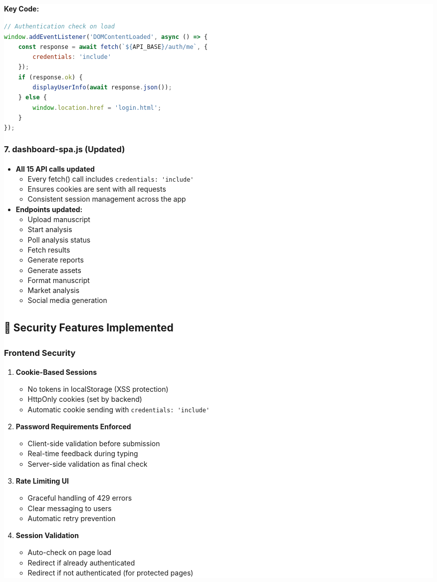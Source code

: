 **Key Code:**
```javascript
// Authentication check on load
window.addEventListener('DOMContentLoaded', async () => {
    const response = await fetch(`${API_BASE}/auth/me`, {
        credentials: 'include'
    });
    if (response.ok) {
        displayUserInfo(await response.json());
    } else {
        window.location.href = 'login.html';
    }
});
```

### 7. **dashboard-spa.js** (Updated)
- **All 15 API calls updated**
  - Every fetch() call includes `credentials: 'include'`
  - Ensures cookies are sent with all requests
  - Consistent session management across the app
- **Endpoints updated:**
  - Upload manuscript
  - Start analysis
  - Poll analysis status
  - Fetch results
  - Generate reports
  - Generate assets
  - Format manuscript
  - Market analysis
  - Social media generation

## 🔐 Security Features Implemented

### Frontend Security
1. **Cookie-Based Sessions**
   - No tokens in localStorage (XSS protection)
   - HttpOnly cookies (set by backend)
   - Automatic cookie sending with `credentials: 'include'`

2. **Password Requirements Enforced**
   - Client-side validation before submission
   - Real-time feedback during typing
   - Server-side validation as final check

3. **Rate Limiting UI**
   - Graceful handling of 429 errors
   - Clear messaging to users
   - Automatic retry prevention

4. **Session Validation**
   - Auto-check on page load
   - Redirect if already authenticated
   - Redirect if not authenticated (for protected pages)
